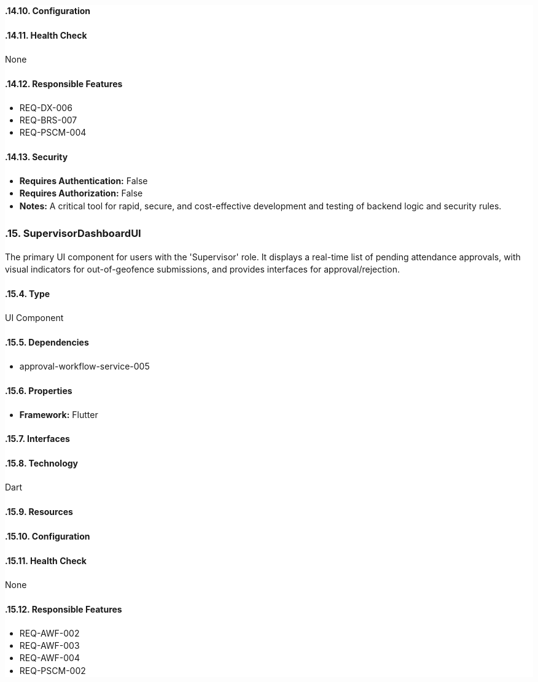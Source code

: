   
  #### .14.10. Configuration
  
  
  #### .14.11. Health Check
  None

  #### .14.12. Responsible Features
  
  - REQ-DX-006
  - REQ-BRS-007
  - REQ-PSCM-004
  
  #### .14.13. Security
  
  - **Requires Authentication:** False
  - **Requires Authorization:** False
  - **Notes:** A critical tool for rapid, secure, and cost-effective development and testing of backend logic and security rules.
  
  ### .15. SupervisorDashboardUI
  The primary UI component for users with the 'Supervisor' role. It displays a real-time list of pending attendance approvals, with visual indicators for out-of-geofence submissions, and provides interfaces for approval/rejection.

  #### .15.4. Type
  UI Component

  #### .15.5. Dependencies
  
  - approval-workflow-service-005
  
  #### .15.6. Properties
  
  - **Framework:** Flutter
  
  #### .15.7. Interfaces
  
  
  #### .15.8. Technology
  Dart

  #### .15.9. Resources
  
  
  #### .15.10. Configuration
  
  
  #### .15.11. Health Check
  None

  #### .15.12. Responsible Features
  
  - REQ-AWF-002
  - REQ-AWF-003
  - REQ-AWF-004
  - REQ-PSCM-002
  